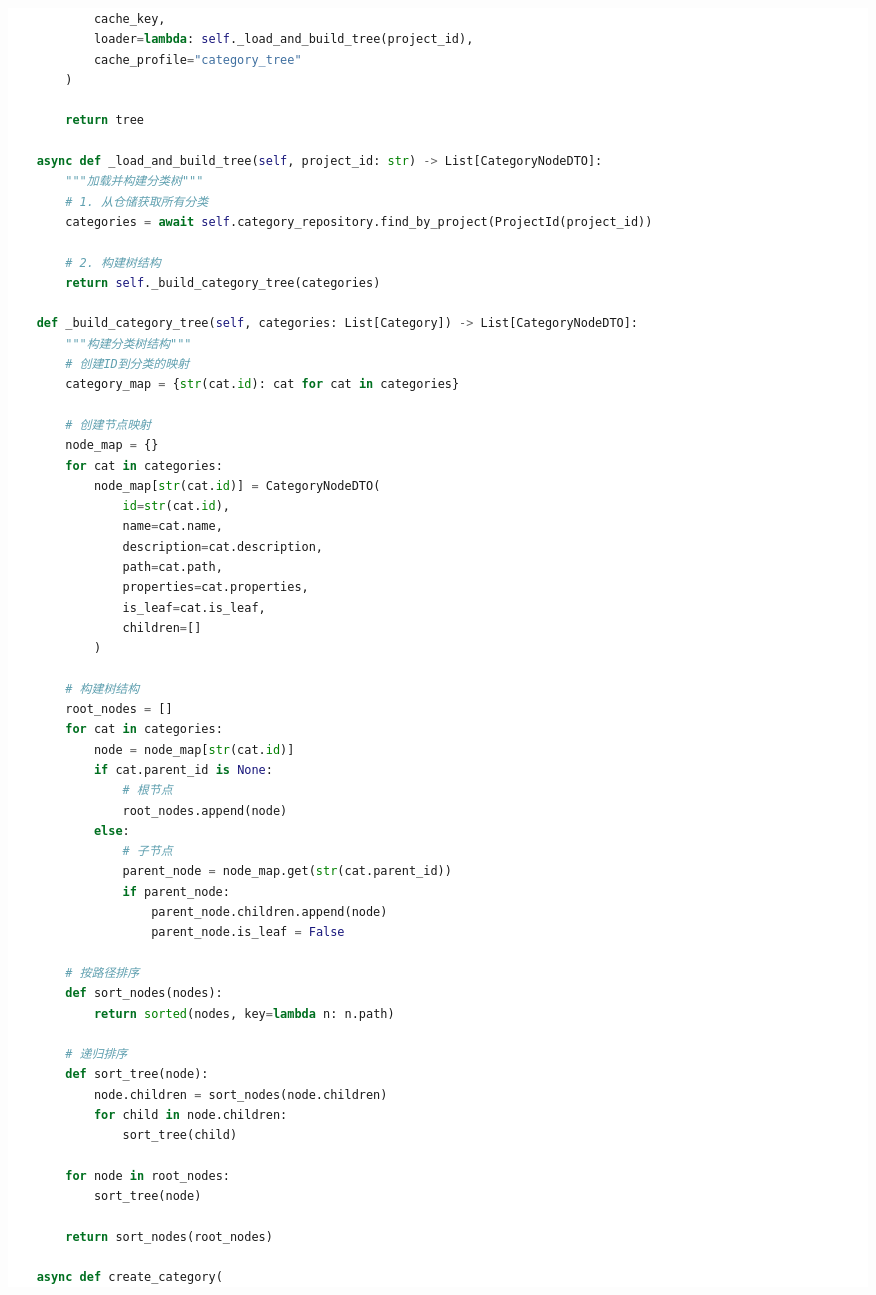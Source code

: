 ```python
            cache_key,
            loader=lambda: self._load_and_build_tree(project_id),
            cache_profile="category_tree"
        )
        
        return tree
    
    async def _load_and_build_tree(self, project_id: str) -> List[CategoryNodeDTO]:
        """加载并构建分类树"""
        # 1. 从仓储获取所有分类
        categories = await self.category_repository.find_by_project(ProjectId(project_id))
        
        # 2. 构建树结构
        return self._build_category_tree(categories)
    
    def _build_category_tree(self, categories: List[Category]) -> List[CategoryNodeDTO]:
        """构建分类树结构"""
        # 创建ID到分类的映射
        category_map = {str(cat.id): cat for cat in categories}
        
        # 创建节点映射
        node_map = {}
        for cat in categories:
            node_map[str(cat.id)] = CategoryNodeDTO(
                id=str(cat.id),
                name=cat.name,
                description=cat.description,
                path=cat.path,
                properties=cat.properties,
                is_leaf=cat.is_leaf,
                children=[]
            )
        
        # 构建树结构
        root_nodes = []
        for cat in categories:
            node = node_map[str(cat.id)]
            if cat.parent_id is None:
                # 根节点
                root_nodes.append(node)
            else:
                # 子节点
                parent_node = node_map.get(str(cat.parent_id))
                if parent_node:
                    parent_node.children.append(node)
                    parent_node.is_leaf = False
        
        # 按路径排序
        def sort_nodes(nodes):
            return sorted(nodes, key=lambda n: n.path)
        
        # 递归排序
        def sort_tree(node):
            node.children = sort_nodes(node.children)
            for child in node.children:
                sort_tree(child)
        
        for node in root_nodes:
            sort_tree(node)
        
        return sort_nodes(root_nodes)
    
    async def create_category(
```